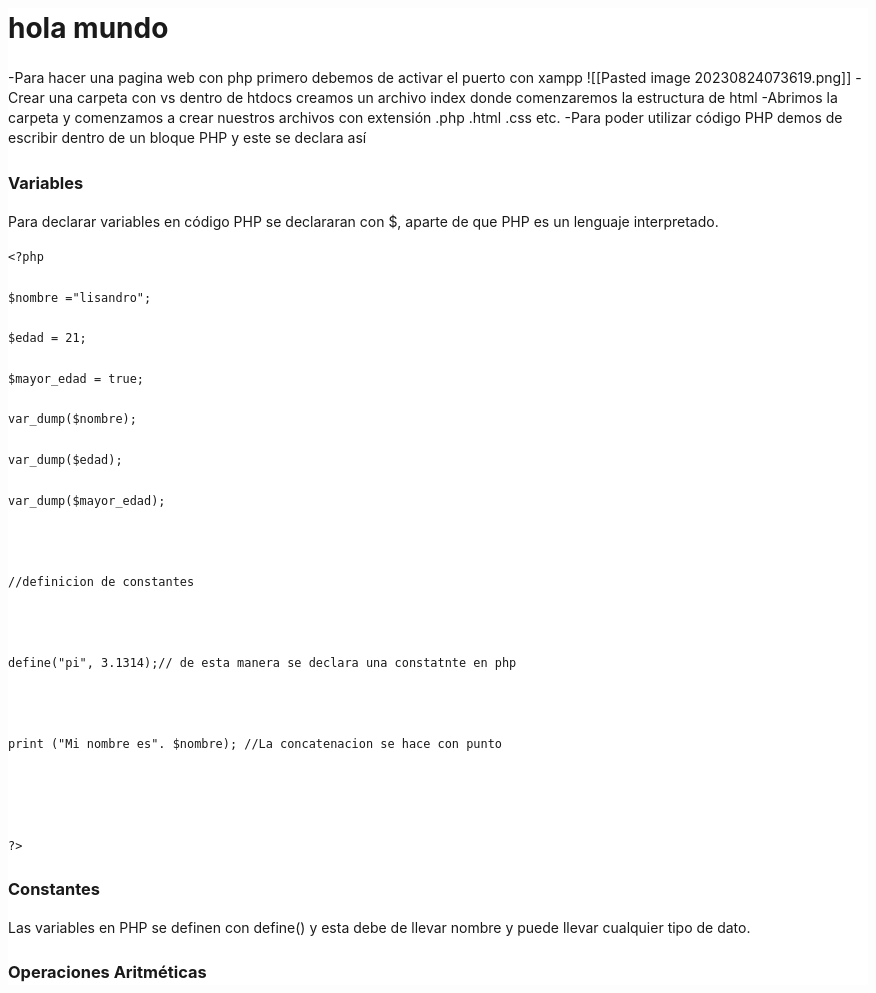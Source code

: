 # hola mundo 

-Para hacer una pagina web con php primero debemos de activar el puerto con xampp
![[Pasted image 20230824073619.png]]
-Crear una carpeta  con vs dentro de htdocs creamos un archivo index donde comenzaremos la estructura de html
-Abrimos la carpeta y comenzamos a crear nuestros archivos con extensión .php .html .css etc.
-Para poder utilizar código PHP demos de escribir dentro de un bloque PHP y este se declara así <?php?>

### Variables 
Para declarar variables en código PHP se declararan con $, aparte de que PHP es un lenguaje interpretado.
````
<?php

$nombre ="lisandro";

$edad = 21;

$mayor_edad = true;

var_dump($nombre);

var_dump($edad);

var_dump($mayor_edad);

  

//definicion de constantes

  

define("pi", 3.1314);// de esta manera se declara una constatnte en php

  

print ("Mi nombre es". $nombre); //La concatenacion se hace con punto

  
  

?>
````
### Constantes 
Las variables en PHP se definen con define() y esta debe de llevar nombre y puede llevar cualquier tipo de dato.
### Operaciones Aritméticas
